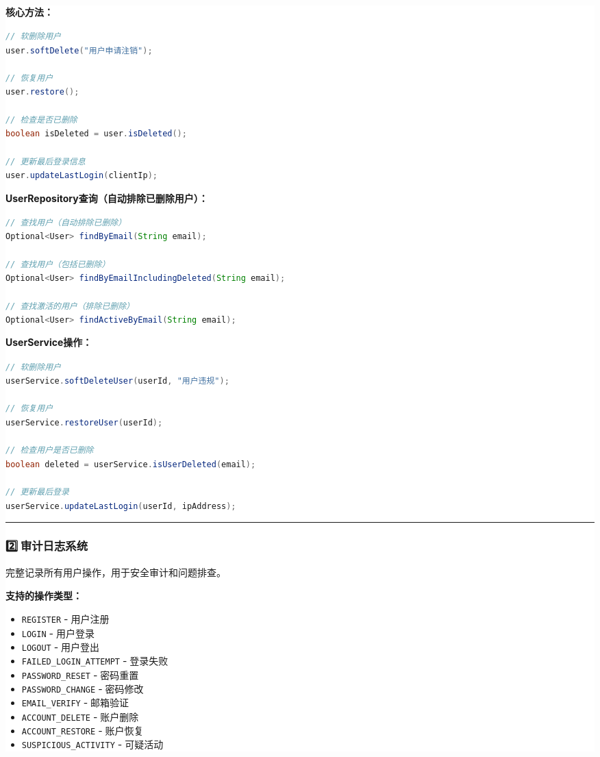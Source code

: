 **核心方法：**
```java
// 软删除用户
user.softDelete("用户申请注销");

// 恢复用户
user.restore();

// 检查是否已删除
boolean isDeleted = user.isDeleted();

// 更新最后登录信息
user.updateLastLogin(clientIp);
```

**UserRepository查询（自动排除已删除用户）：**
```java
// 查找用户（自动排除已删除）
Optional<User> findByEmail(String email);

// 查找用户（包括已删除）
Optional<User> findByEmailIncludingDeleted(String email);

// 查找激活的用户（排除已删除）
Optional<User> findActiveByEmail(String email);
```

**UserService操作：**
```java
// 软删除用户
userService.softDeleteUser(userId, "用户违规");

// 恢复用户
userService.restoreUser(userId);

// 检查用户是否已删除
boolean deleted = userService.isUserDeleted(email);

// 更新最后登录
userService.updateLastLogin(userId, ipAddress);
```

---

### 2️⃣ 审计日志系统

完整记录所有用户操作，用于安全审计和问题排查。

**支持的操作类型：**
- `REGISTER` - 用户注册
- `LOGIN` - 用户登录
- `LOGOUT` - 用户登出
- `FAILED_LOGIN_ATTEMPT` - 登录失败
- `PASSWORD_RESET` - 密码重置
- `PASSWORD_CHANGE` - 密码修改
- `EMAIL_VERIFY` - 邮箱验证
- `ACCOUNT_DELETE` - 账户删除
- `ACCOUNT_RESTORE` - 账户恢复
- `SUSPICIOUS_ACTIVITY` - 可疑活动
